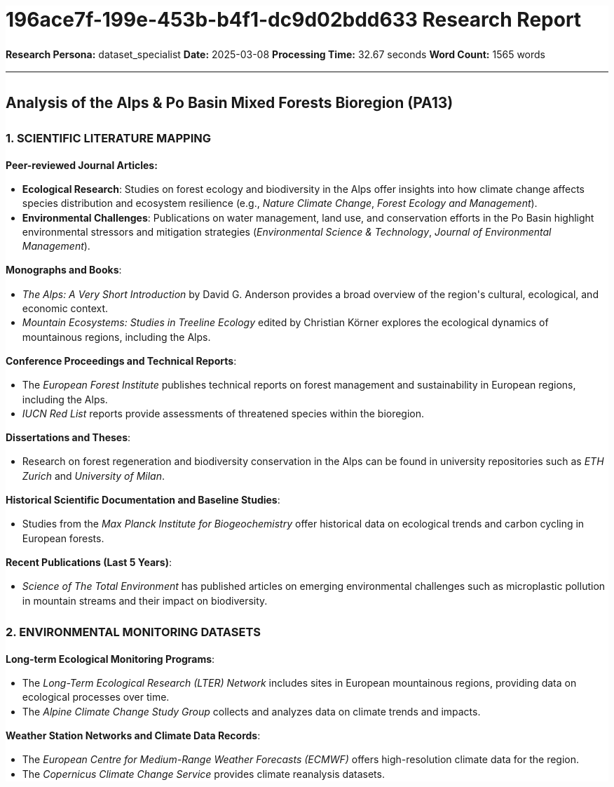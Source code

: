 # 196ace7f-199e-453b-b4f1-dc9d02bdd633 Research Report

**Research Persona:** dataset_specialist
**Date:** 2025-03-08
**Processing Time:** 32.67 seconds
**Word Count:** 1565 words

---

## Analysis of the Alps & Po Basin Mixed Forests Bioregion (PA13)

### 1. SCIENTIFIC LITERATURE MAPPING

**Peer-reviewed Journal Articles:**
- **Ecological Research**: Studies on forest ecology and biodiversity in the Alps offer insights into how climate change affects species distribution and ecosystem resilience (e.g., *Nature Climate Change*, *Forest Ecology and Management*).
- **Environmental Challenges**: Publications on water management, land use, and conservation efforts in the Po Basin highlight environmental stressors and mitigation strategies (*Environmental Science & Technology*, *Journal of Environmental Management*).
  
**Monographs and Books**:
- *The Alps: A Very Short Introduction* by David G. Anderson provides a broad overview of the region's cultural, ecological, and economic context.
- *Mountain Ecosystems: Studies in Treeline Ecology* edited by Christian Körner explores the ecological dynamics of mountainous regions, including the Alps.

**Conference Proceedings and Technical Reports**:
- The *European Forest Institute* publishes technical reports on forest management and sustainability in European regions, including the Alps.
- *IUCN Red List* reports provide assessments of threatened species within the bioregion.

**Dissertations and Theses**:
- Research on forest regeneration and biodiversity conservation in the Alps can be found in university repositories such as *ETH Zurich* and *University of Milan*.

**Historical Scientific Documentation and Baseline Studies**:
- Studies from the *Max Planck Institute for Biogeochemistry* offer historical data on ecological trends and carbon cycling in European forests.

**Recent Publications (Last 5 Years)**:
- *Science of The Total Environment* has published articles on emerging environmental challenges such as microplastic pollution in mountain streams and their impact on biodiversity.

### 2. ENVIRONMENTAL MONITORING DATASETS

**Long-term Ecological Monitoring Programs**:
- The *Long-Term Ecological Research (LTER) Network* includes sites in European mountainous regions, providing data on ecological processes over time.
- The *Alpine Climate Change Study Group* collects and analyzes data on climate trends and impacts.

**Weather Station Networks and Climate Data Records**:
- The *European Centre for Medium-Range Weather Forecasts (ECMWF)* offers high-resolution climate data for the region.
- The *Copernicus Climate Change Service* provides climate reanalysis datasets.
